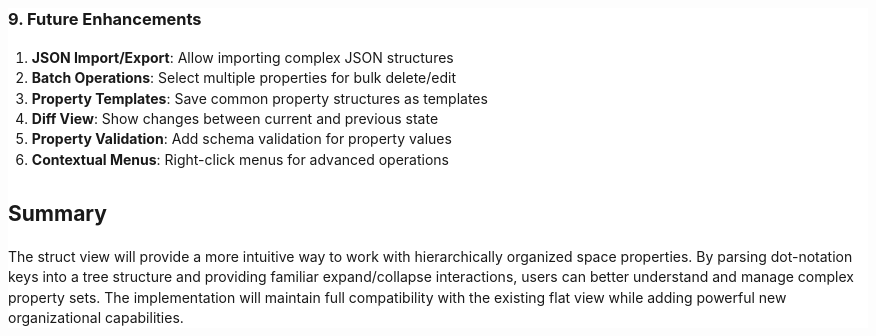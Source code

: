 ### 9. Future Enhancements

1. **JSON Import/Export**: Allow importing complex JSON structures
2. **Batch Operations**: Select multiple properties for bulk delete/edit
3. **Property Templates**: Save common property structures as templates
4. **Diff View**: Show changes between current and previous state
5. **Property Validation**: Add schema validation for property values
6. **Contextual Menus**: Right-click menus for advanced operations

## Summary

The struct view will provide a more intuitive way to work with hierarchically organized space properties. By parsing dot-notation keys into a tree structure and providing familiar expand/collapse interactions, users can better understand and manage complex property sets. The implementation will maintain full compatibility with the existing flat view while adding powerful new organizational capabilities.